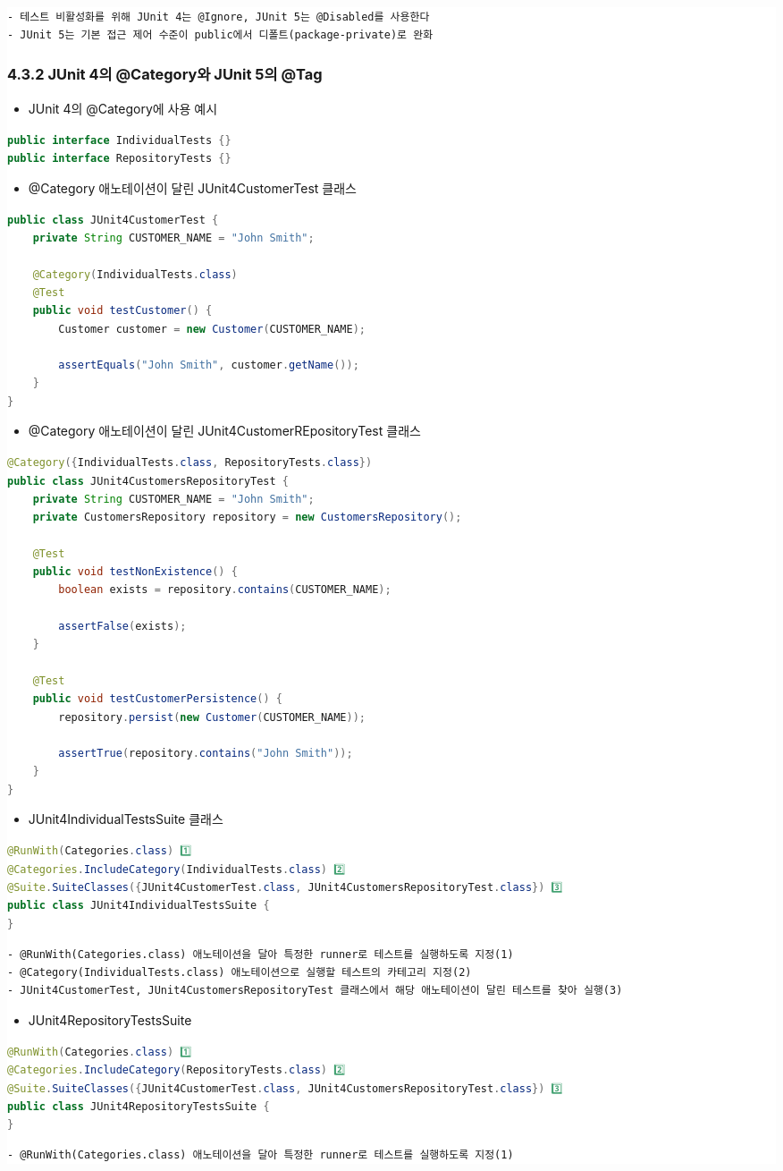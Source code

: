 	- 테스트 비활성화를 위해 JUnit 4는 @Ignore, JUnit 5는 @Disabled를 사용한다
	- JUnit 5는 기본 접근 제어 수준이 public에서 디폴트(package-private)로 완화

### 4.3.2 JUnit 4의 @Category와 JUnit 5의 @Tag
- JUnit 4의 @Category에 사용 예시
```Java
public interface IndividualTests {}
public interface RepositoryTests {}
```
- @Category 애노테이션이 달린 JUnit4CustomerTest 클래스
```Java
public class JUnit4CustomerTest {
    private String CUSTOMER_NAME = "John Smith";

    @Category(IndividualTests.class)
    @Test
    public void testCustomer() {
        Customer customer = new Customer(CUSTOMER_NAME);

        assertEquals("John Smith", customer.getName());
    }
}
```
- @Category 애노테이션이 달린 JUnit4CustomerREpositoryTest 클래스
```Java
@Category({IndividualTests.class, RepositoryTests.class})
public class JUnit4CustomersRepositoryTest {
    private String CUSTOMER_NAME = "John Smith";
    private CustomersRepository repository = new CustomersRepository();

    @Test
    public void testNonExistence() {
        boolean exists = repository.contains(CUSTOMER_NAME);

        assertFalse(exists);
    }

    @Test
    public void testCustomerPersistence() {
        repository.persist(new Customer(CUSTOMER_NAME));

        assertTrue(repository.contains("John Smith"));
    }
}
```
- JUnit4IndividualTestsSuite 클래스
```Java
@RunWith(Categories.class) 1️⃣
@Categories.IncludeCategory(IndividualTests.class) 2️⃣
@Suite.SuiteClasses({JUnit4CustomerTest.class, JUnit4CustomersRepositoryTest.class}) 3️⃣
public class JUnit4IndividualTestsSuite {
}
```
	- @RunWith(Categories.class) 애노테이션을 달아 특정한 runner로 테스트를 실행하도록 지정(1)
	- @Category(IndividualTests.class) 애노테이션으로 실행할 테스트의 카테고리 지정(2)
	- JUnit4CustomerTest, JUnit4CustomersRepositoryTest 클래스에서 해당 애노테이션이 달린 테스트를 찾아 실행(3)
- JUnit4RepositoryTestsSuite 
```Java
@RunWith(Categories.class) 1️⃣
@Categories.IncludeCategory(RepositoryTests.class) 2️⃣
@Suite.SuiteClasses({JUnit4CustomerTest.class, JUnit4CustomersRepositoryTest.class}) 3️⃣
public class JUnit4RepositoryTestsSuite {
}
```
	- @RunWith(Categories.class) 애노테이션을 달아 특정한 runner로 테스트를 실행하도록 지정(1)
